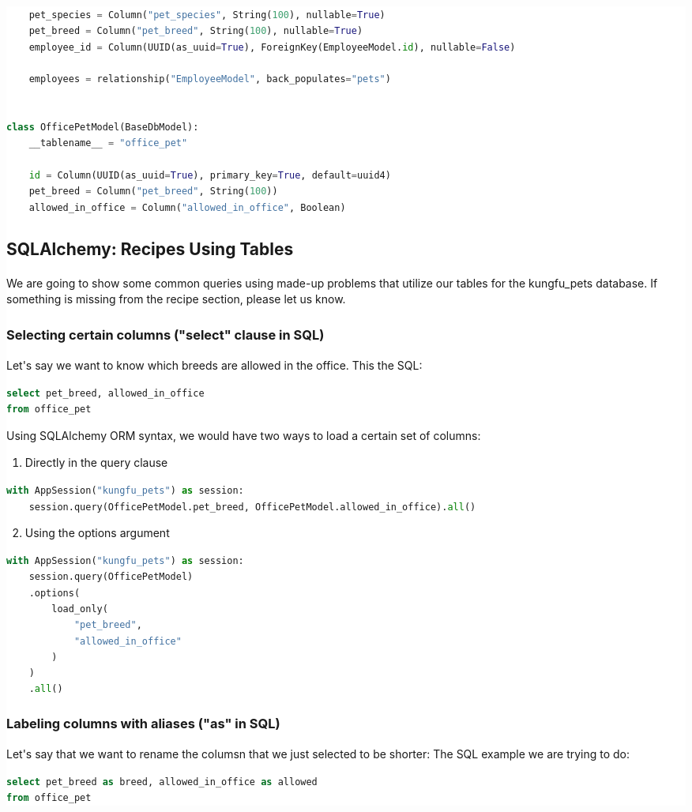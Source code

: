 ```python
    pet_species = Column("pet_species", String(100), nullable=True)
    pet_breed = Column("pet_breed", String(100), nullable=True)
    employee_id = Column(UUID(as_uuid=True), ForeignKey(EmployeeModel.id), nullable=False)

    employees = relationship("EmployeeModel", back_populates="pets")


class OfficePetModel(BaseDbModel):
    __tablename__ = "office_pet"

    id = Column(UUID(as_uuid=True), primary_key=True, default=uuid4)
    pet_breed = Column("pet_breed", String(100))
    allowed_in_office = Column("allowed_in_office", Boolean)
```


## SQLAlchemy: Recipes Using Tables
We are going to show some common queries using made-up problems that utilize our tables for the kungfu_pets database. If something is missing from the recipe section, please let us know.


### Selecting certain columns ("select" clause in SQL)
Let's say we want to know which breeds are allowed in the office. This the SQL:
```sql
select pet_breed, allowed_in_office
from office_pet
```

Using SQLAlchemy ORM syntax, we would have two ways to load a certain set of columns:

1. Directly in the query clause
```python
with AppSession("kungfu_pets") as session:
    session.query(OfficePetModel.pet_breed, OfficePetModel.allowed_in_office).all()
```

2. Using the options argument
```python
with AppSession("kungfu_pets") as session:
    session.query(OfficePetModel)
    .options(
        load_only(
            "pet_breed",
            "allowed_in_office"
        )
    )
    .all()
```

### Labeling columns with aliases ("as" in SQL)
Let's say that we want to rename the columsn that we just selected to be shorter:
The SQL example we are trying to do:
```sql
select pet_breed as breed, allowed_in_office as allowed
from office_pet
```
